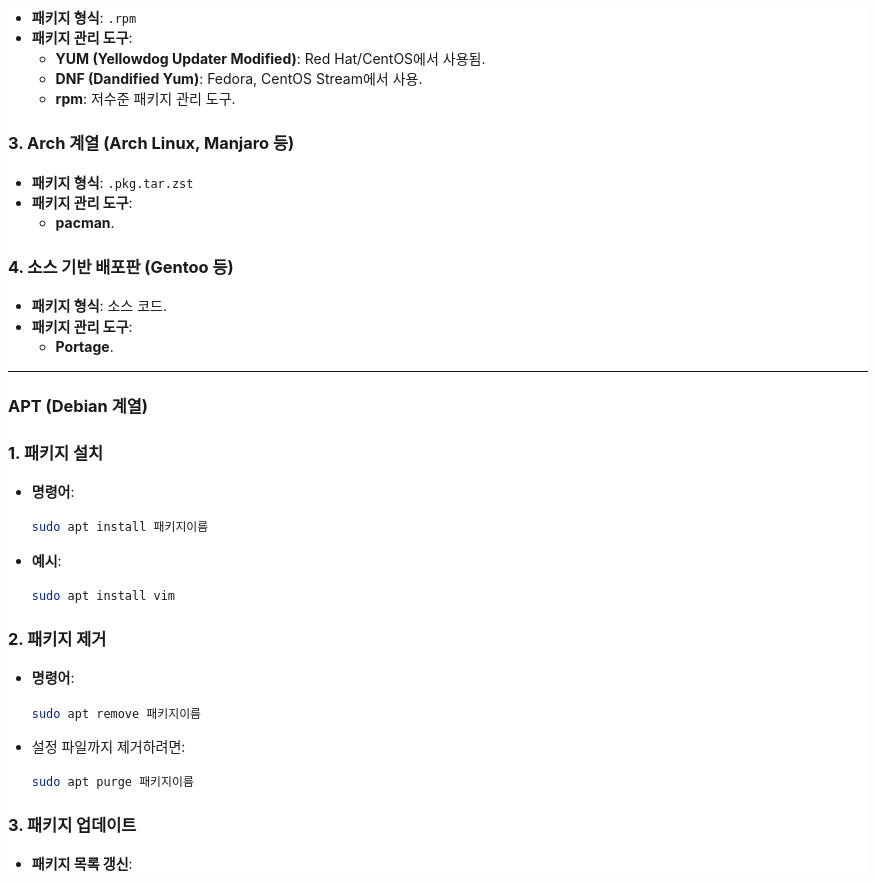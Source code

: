 - **패키지 형식**: `.rpm`
- **패키지 관리 도구**:
    - **YUM (Yellowdog Updater Modified)**: Red Hat/CentOS에서 사용됨.
    - **DNF (Dandified Yum)**: Fedora, CentOS Stream에서 사용.
    - **rpm**: 저수준 패키지 관리 도구.

### 3. **Arch 계열 (Arch Linux, Manjaro 등)**

- **패키지 형식**: `.pkg.tar.zst`
- **패키지 관리 도구**:
    - **pacman**.

### 4. **소스 기반 배포판 (Gentoo 등)**

- **패키지 형식**: 소스 코드.
- **패키지 관리 도구**:
    - **Portage**.

---

### **APT (Debian 계열)**

### 1. **패키지 설치**

- **명령어**:
    
    ```bash
    sudo apt install 패키지이름
    ```
    
- **예시**:
    
    ```bash
    sudo apt install vim
    ```
    

### 2. **패키지 제거**

- **명령어**:
    
    ```bash
    sudo apt remove 패키지이름
    ```
    
- 설정 파일까지 제거하려면:
    
    ```bash
    sudo apt purge 패키지이름
    ```
    

### 3. **패키지 업데이트**

- **패키지 목록 갱신**:
    